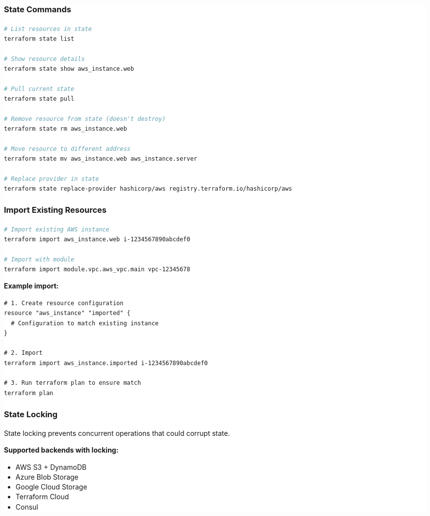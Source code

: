 ### State Commands

```bash
# List resources in state
terraform state list

# Show resource details
terraform state show aws_instance.web

# Pull current state
terraform state pull

# Remove resource from state (doesn't destroy)
terraform state rm aws_instance.web

# Move resource to different address
terraform state mv aws_instance.web aws_instance.server

# Replace provider in state
terraform state replace-provider hashicorp/aws registry.terraform.io/hashicorp/aws
```

### Import Existing Resources

```bash
# Import existing AWS instance
terraform import aws_instance.web i-1234567890abcdef0

# Import with module
terraform import module.vpc.aws_vpc.main vpc-12345678
```

**Example import:**
```hcl
# 1. Create resource configuration
resource "aws_instance" "imported" {
  # Configuration to match existing instance
}

# 2. Import
terraform import aws_instance.imported i-1234567890abcdef0

# 3. Run terraform plan to ensure match
terraform plan
```

### State Locking

State locking prevents concurrent operations that could corrupt state.

**Supported backends with locking:**
- AWS S3 + DynamoDB
- Azure Blob Storage
- Google Cloud Storage
- Terraform Cloud
- Consul
